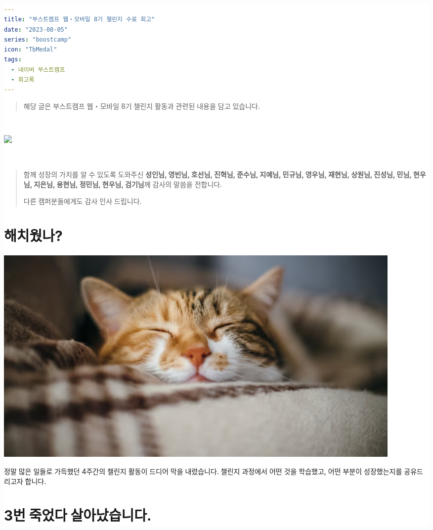 ```yaml
---
title: "부스트캠프 웹・모바일 8기 챌린지 수료 회고"
date: "2023-08-05"
series: "boostcamp"
icon: "TbMedal"
tags:
  - 네이버 부스트캠프
  - 회고록
---
```


> 해당 글은 부스트캠프 웹・모바일 8기 챌린지 활동과 관련된 내용을 담고 있습니다.

<br/>

![](picture.png)

<br/>

> 함께 성장의 가치를 알 수 있도록 도와주신 **성인님, 영빈님, 호선님, 진혁님, 준수님, 지예님, 민규님, 영우님, 재현님, 상원님, 진성님, 민님, 현우님, 지은님, 용현님, 정민님, 현우님, 검기님**께 감사의 말씀을 전합니다.
>
> 다른 캠퍼분들에게도 감사 인사 드립니다.

# 해치웠나?

![챌린지를 이겨냈음을 기뻐하는 제 상태입니다.](cat.png)

정말 많은 일들로 가득했던 4주간의 챌린지 활동이 드디어 막을 내렸습니다. 챌린지 과정에서 어떤 것을 학습했고, 어떤 부분이 성장했는지를 공유드리고자 합니다.

# 3번 죽었다 살아났습니다.
